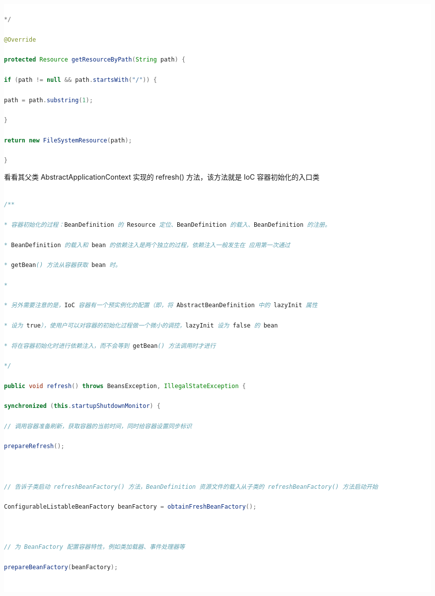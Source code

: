 ```java

*/

@Override

protected Resource getResourceByPath(String path) {

if (path != null && path.startsWith("/")) {

path = path.substring(1);

}

return new FileSystemResource(path);

}

```

  

看看其父类 AbstractApplicationContext 实现的 refresh() 方法，该方法就是 IoC 容器初始化的入口类

  

```java

/**

* 容器初始化的过程：BeanDefinition 的 Resource 定位、BeanDefinition 的载入、BeanDefinition 的注册。

* BeanDefinition 的载入和 bean 的依赖注入是两个独立的过程，依赖注入一般发生在 应用第一次通过

* getBean() 方法从容器获取 bean 时。

*

* 另外需要注意的是，IoC 容器有一个预实例化的配置（即，将 AbstractBeanDefinition 中的 lazyInit 属性

* 设为 true），使用户可以对容器的初始化过程做一个微小的调控，lazyInit 设为 false 的 bean

* 将在容器初始化时进行依赖注入，而不会等到 getBean() 方法调用时才进行

*/

public void refresh() throws BeansException, IllegalStateException {

synchronized (this.startupShutdownMonitor) {

// 调用容器准备刷新，获取容器的当前时间，同时给容器设置同步标识

prepareRefresh();

  

// 告诉子类启动 refreshBeanFactory() 方法，BeanDefinition 资源文件的载入从子类的 refreshBeanFactory() 方法启动开始

ConfigurableListableBeanFactory beanFactory = obtainFreshBeanFactory();

  

// 为 BeanFactory 配置容器特性，例如类加载器、事件处理器等

prepareBeanFactory(beanFactory);

  
```